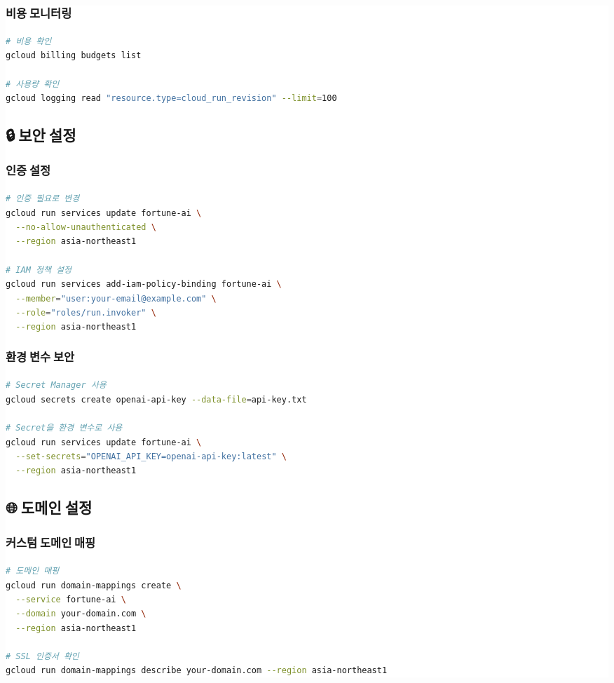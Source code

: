 ### 비용 모니터링

```bash
# 비용 확인
gcloud billing budgets list

# 사용량 확인
gcloud logging read "resource.type=cloud_run_revision" --limit=100
```

## 🔒 보안 설정

### 인증 설정

```bash
# 인증 필요로 변경
gcloud run services update fortune-ai \
  --no-allow-unauthenticated \
  --region asia-northeast1

# IAM 정책 설정
gcloud run services add-iam-policy-binding fortune-ai \
  --member="user:your-email@example.com" \
  --role="roles/run.invoker" \
  --region asia-northeast1
```

### 환경 변수 보안

```bash
# Secret Manager 사용
gcloud secrets create openai-api-key --data-file=api-key.txt

# Secret을 환경 변수로 사용
gcloud run services update fortune-ai \
  --set-secrets="OPENAI_API_KEY=openai-api-key:latest" \
  --region asia-northeast1
```

## 🌐 도메인 설정

### 커스텀 도메인 매핑

```bash
# 도메인 매핑
gcloud run domain-mappings create \
  --service fortune-ai \
  --domain your-domain.com \
  --region asia-northeast1

# SSL 인증서 확인
gcloud run domain-mappings describe your-domain.com --region asia-northeast1
```
